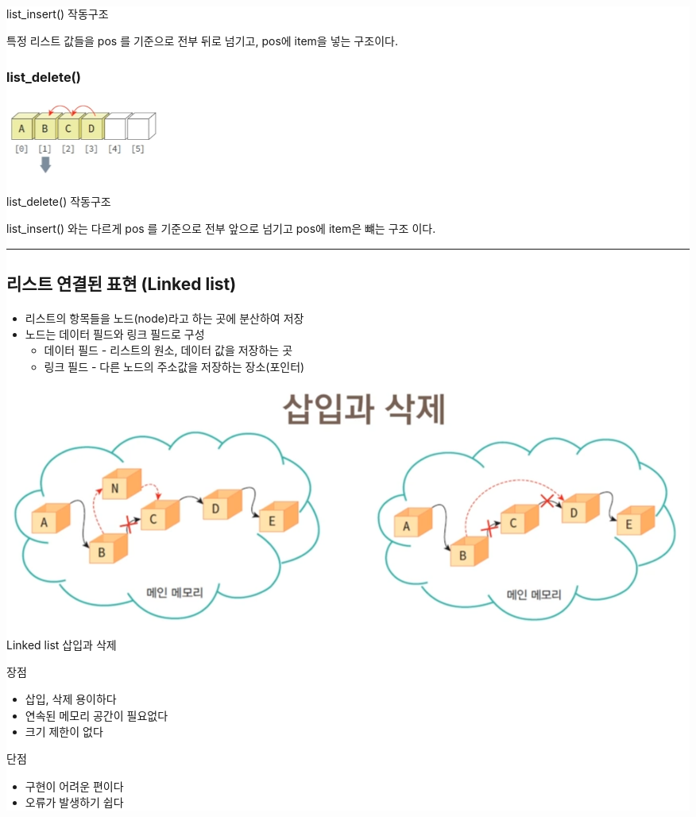 list_insert() 작동구조

특정 리스트 값들을 pos 를 기준으로 전부 뒤로 넘기고, pos에 item을 넣는 구조이다.

### list_delete()

![](assets/images/img-45.png)

list_delete() 작동구조

list_insert() 와는 다르게 pos 를 기준으로 전부 앞으로 넘기고 pos에 item은 뺴는 구조 이다.

---

## 리스트 연결된 표현 (Linked list)

-   리스트의 항목들을 노드(node)라고 하는 곳에 분산하여 저장
-   노드는 데이터 필드와 링크 필드로 구성
    -   데이터 필드 - 리스트의 원소, 데이터 값을 저장하는 곳
    -   링크 필드 - 다른 노드의 주소값을 저장하는 장소(포인터)

![](assets/images/img-51.png)

Linked list 삽입과 삭제

장점

-   삽입, 삭제 용이하다
-   연속된 메모리 공간이 필요없다
-   크기 제한이 없다

단점

-   구현이 어려운 편이다
-   오류가 발생하기 쉽다
